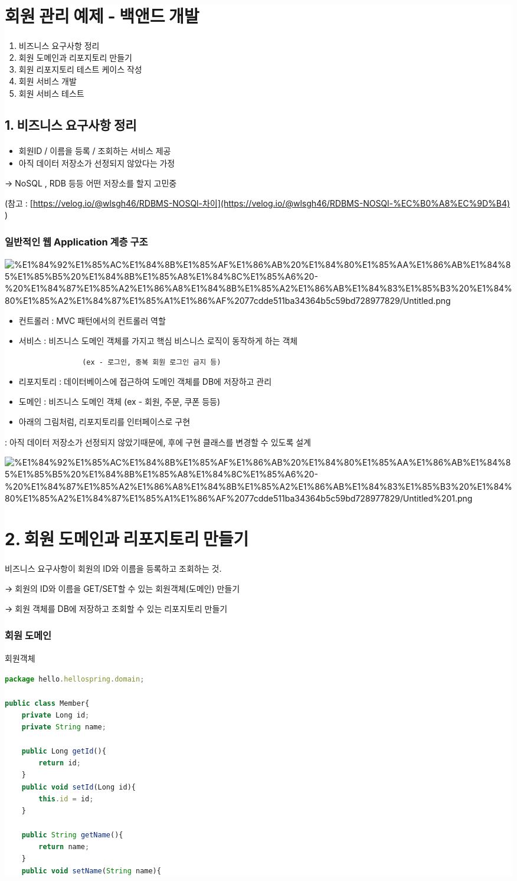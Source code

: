 # 회원 관리 예제 - 백앤드 개발

1. 비즈니스 요구사항 정리
2. 회원 도메인과 리포지토리 만들기 
3. 회원 리포지토리 테스트 케이스 작성
4. 회원 서비스 개발 
5. 회원 서비스 테스트

## **1. 비즈니스 요구사항 정리**

- 회원ID / 이름을 등록 / 조회하는 서비스 제공
- 아직 데이터 저장소가 선정되지 않았다는 가정

→ NoSQL , RDB 등등 어떤 저장소를 할지 고민중

 (참고 : [https://velog.io/@wlsgh46/RDBMS-NOSQl-차이](https://velog.io/@wlsgh46/RDBMS-NOSQl-%EC%B0%A8%EC%9D%B4) )

### 일반적인 웹 Application 계층 구조

![%E1%84%92%E1%85%AC%E1%84%8B%E1%85%AF%E1%86%AB%20%E1%84%80%E1%85%AA%E1%86%AB%E1%84%85%E1%85%B5%20%E1%84%8B%E1%85%A8%E1%84%8C%E1%85%A6%20-%20%E1%84%87%E1%85%A2%E1%86%A8%E1%84%8B%E1%85%A2%E1%86%AB%E1%84%83%E1%85%B3%20%E1%84%80%E1%85%A2%E1%84%87%E1%85%A1%E1%86%AF%2077cdde511ba34364b5c59bd728977829/Untitled.png](%E1%84%92%E1%85%AC%E1%84%8B%E1%85%AF%E1%86%AB%20%E1%84%80%E1%85%AA%E1%86%AB%E1%84%85%E1%85%B5%20%E1%84%8B%E1%85%A8%E1%84%8C%E1%85%A6%20-%20%E1%84%87%E1%85%A2%E1%86%A8%E1%84%8B%E1%85%A2%E1%86%AB%E1%84%83%E1%85%B3%20%E1%84%80%E1%85%A2%E1%84%87%E1%85%A1%E1%86%AF%2077cdde511ba34364b5c59bd728977829/Untitled.png)

- 컨트롤러 : MVC 패턴에서의 컨트롤러 역할
- 서비스 : 비즈니스 도메인 객체를 가지고 핵심 비스니스 로직이 동작하게 하는 객체

                     (ex - 로그인, 중복 회원 로그인 금지 등)

- 리포지토리 : 데이터베이스에 접근하여 도메인 객체를 DB에 저장하고 관리
- 도메인 : 비즈니스 도메인 객체  (ex - 회원, 주문, 쿠폰 등등)
- 아래의 그림처럼,  리포지토리를 인터페이스로 구현

 : 아직 데이터 저장소가 선정되지 않았기때문에, 후에 구현 클래스를 변경할 수 있도록 설계 

![%E1%84%92%E1%85%AC%E1%84%8B%E1%85%AF%E1%86%AB%20%E1%84%80%E1%85%AA%E1%86%AB%E1%84%85%E1%85%B5%20%E1%84%8B%E1%85%A8%E1%84%8C%E1%85%A6%20-%20%E1%84%87%E1%85%A2%E1%86%A8%E1%84%8B%E1%85%A2%E1%86%AB%E1%84%83%E1%85%B3%20%E1%84%80%E1%85%A2%E1%84%87%E1%85%A1%E1%86%AF%2077cdde511ba34364b5c59bd728977829/Untitled%201.png](%E1%84%92%E1%85%AC%E1%84%8B%E1%85%AF%E1%86%AB%20%E1%84%80%E1%85%AA%E1%86%AB%E1%84%85%E1%85%B5%20%E1%84%8B%E1%85%A8%E1%84%8C%E1%85%A6%20-%20%E1%84%87%E1%85%A2%E1%86%A8%E1%84%8B%E1%85%A2%E1%86%AB%E1%84%83%E1%85%B3%20%E1%84%80%E1%85%A2%E1%84%87%E1%85%A1%E1%86%AF%2077cdde511ba34364b5c59bd728977829/Untitled%201.png)

# 2. **회원 도메인과 리포지토리 만들기**

비즈니스 요구사항이 회원의 ID와 이름을 등록하고 조회하는 것. 

→ 회원의 ID와 이름을 GET/SET할 수 있는 회원객체(도메인) 만들기

→ 회원 객체를 DB에 저장하고 조회할 수 있는 리포지토리  만들기 

### 회원 도메인

회원객체

```jsx
package hello.hellospring.domain;

public class Member{ 
	private Long id;
	private String name;

	public Long getId(){
		return id;
	}	
	public void setId(Long id){
		this.id = id;
	}
	
	public String getName(){
		return name;
	}
	public void setName(String name){
```